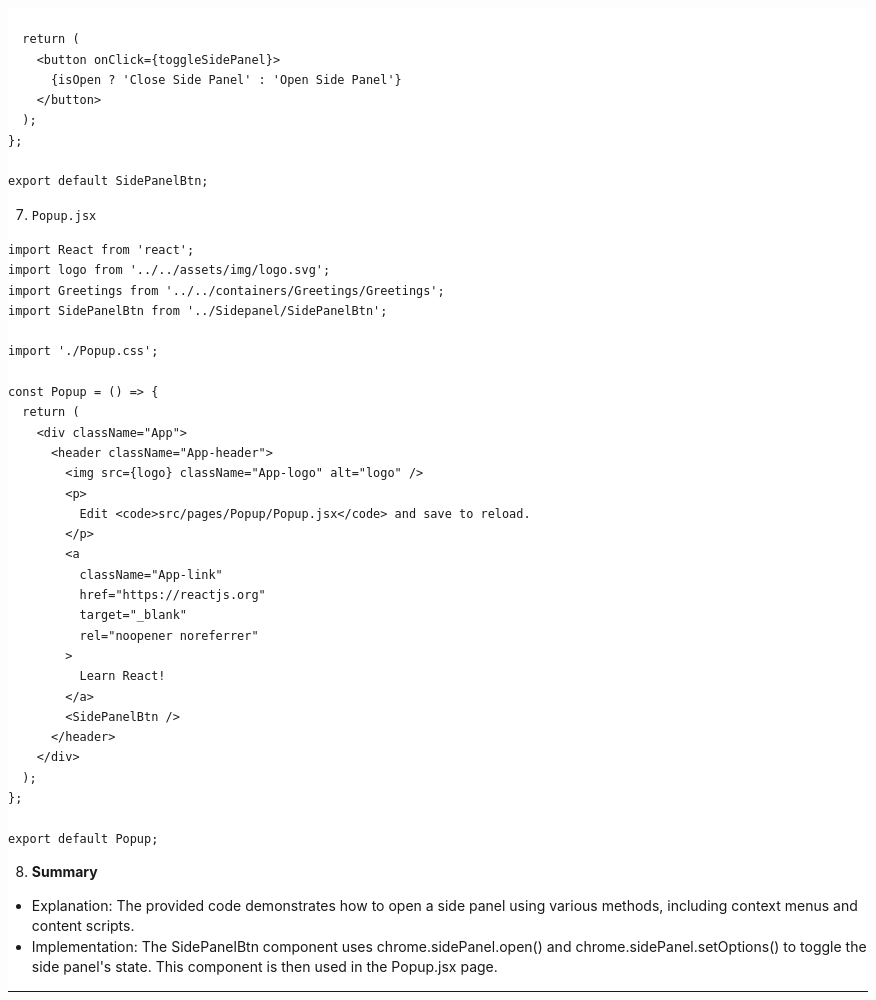 ```

  return (
    <button onClick={toggleSidePanel}>
      {isOpen ? 'Close Side Panel' : 'Open Side Panel'}
    </button>
  );
};

export default SidePanelBtn;
```

7. `Popup.jsx`

```
import React from 'react';
import logo from '../../assets/img/logo.svg';
import Greetings from '../../containers/Greetings/Greetings';
import SidePanelBtn from '../Sidepanel/SidePanelBtn';

import './Popup.css';

const Popup = () => {
  return (
    <div className="App">
      <header className="App-header">
        <img src={logo} className="App-logo" alt="logo" />
        <p>
          Edit <code>src/pages/Popup/Popup.jsx</code> and save to reload.
        </p>
        <a
          className="App-link"
          href="https://reactjs.org"
          target="_blank"
          rel="noopener noreferrer"
        >
          Learn React!
        </a>
        <SidePanelBtn />
      </header>
    </div>
  );
};

export default Popup;
```

8. **Summary**

- Explanation: The provided code demonstrates how to open a side panel using various methods, including context menus and content scripts.
- Implementation: The SidePanelBtn component uses chrome.sidePanel.open() and chrome.sidePanel.setOptions() to toggle the side panel's state. This component is then used in the Popup.jsx page.

---
